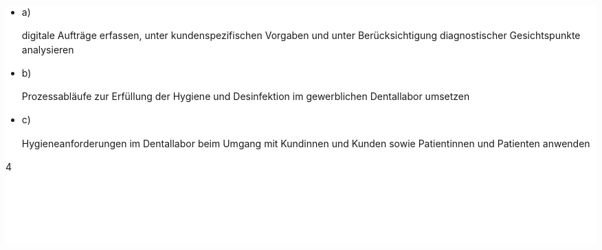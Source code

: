 </td>

<td style="border-right: 0.5pt solid ; border-bottom: 0.5pt solid ; " align="justify" valign="top" charoff="50">

  - a)
    
    <div style="">
    
    digitale Aufträge erfassen, unter kundenspezifischen Vorgaben und
    unter Berücksichtigung diagnostischer Gesichtspunkte analysieren
    
    </div>

  - b)
    
    <div style="">
    
    Prozessabläufe zur Erfüllung der Hygiene und Desinfektion im
    gewerblichen Dentallabor umsetzen
    
    </div>

  - c)
    
    <div style="">
    
    Hygieneanforderungen im Dentallabor beim Umgang mit Kundinnen und
    Kunden sowie Patientinnen und Patienten anwenden
    
    </div>

</td>

<td style="border-right: 0.5pt solid ; border-bottom: 0.5pt solid ; " align="center" valign="middle" charoff="50">

4

</td>

<td style="border-bottom: 0.5pt solid ; " align="center" valign="middle" charoff="50">

 

</td>

</tr>

<tr>

<td style="border-right: 0.5pt solid ; border-bottom: 0.5pt solid ; " align="center" valign="top" charoff="50">

 

</td>

<td style="border-right: 0.5pt solid ; border-bottom: 0.5pt solid ; " align="left" valign="top" charoff="50">

 

</td>
